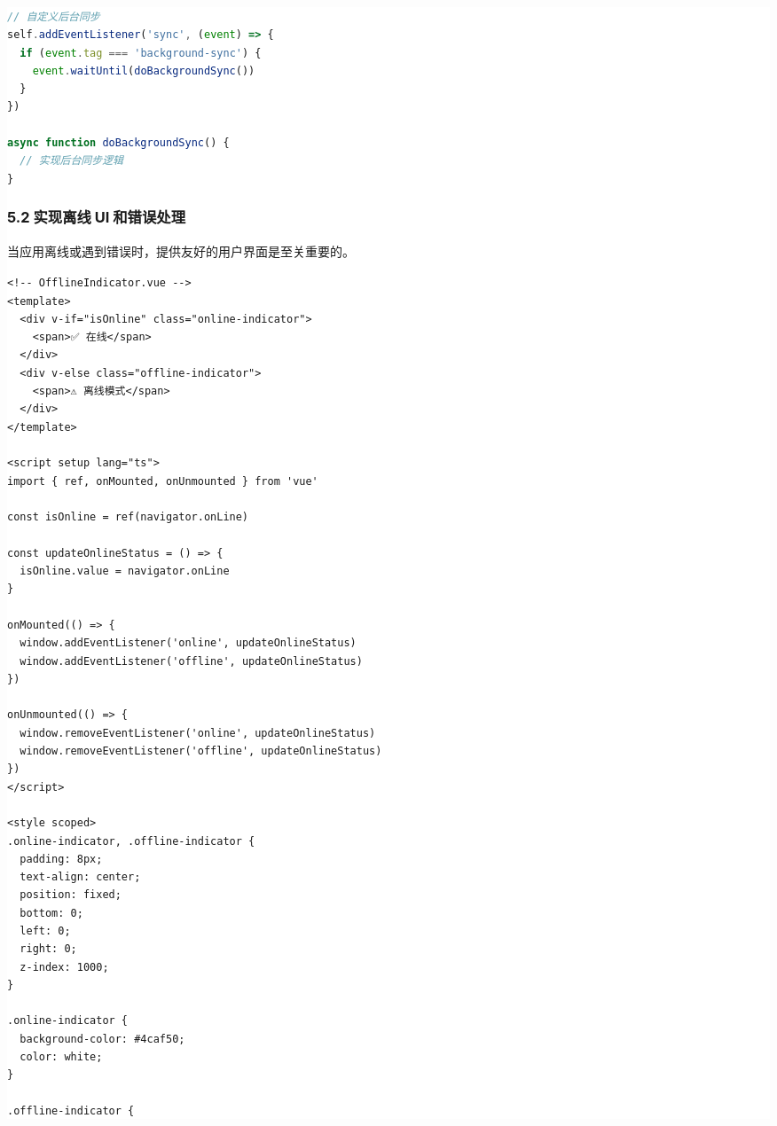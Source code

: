 ```typescript
// 自定义后台同步
self.addEventListener('sync', (event) => {
  if (event.tag === 'background-sync') {
    event.waitUntil(doBackgroundSync())
  }
})

async function doBackgroundSync() {
  // 实现后台同步逻辑
}
```

### 5.2 实现离线 UI 和错误处理

当应用离线或遇到错误时，提供友好的用户界面是至关重要的。

```vue
<!-- OfflineIndicator.vue -->
<template>
  <div v-if="isOnline" class="online-indicator">
    <span>✅ 在线</span>
  </div>
  <div v-else class="offline-indicator">
    <span>⚠️ 离线模式</span>
  </div>
</template>

<script setup lang="ts">
import { ref, onMounted, onUnmounted } from 'vue'

const isOnline = ref(navigator.onLine)

const updateOnlineStatus = () => {
  isOnline.value = navigator.onLine
}

onMounted(() => {
  window.addEventListener('online', updateOnlineStatus)
  window.addEventListener('offline', updateOnlineStatus)
})

onUnmounted(() => {
  window.removeEventListener('online', updateOnlineStatus)
  window.removeEventListener('offline', updateOnlineStatus)
})
</script>

<style scoped>
.online-indicator, .offline-indicator {
  padding: 8px;
  text-align: center;
  position: fixed;
  bottom: 0;
  left: 0;
  right: 0;
  z-index: 1000;
}

.online-indicator {
  background-color: #4caf50;
  color: white;
}

.offline-indicator {
```